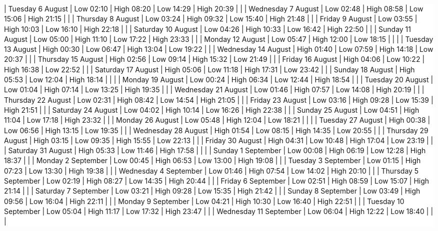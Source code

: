 | Tuesday 6 August | Low 02:10 | High 08:20 | Low 14:29 | High 20:39 |  |
| Wednesday 7 August | Low 02:48 | High 08:58 | Low 15:06 | High 21:15 |  |
| Thursday 8 August | Low 03:24 | High 09:32 | Low 15:40 | High 21:48 |  |
| Friday 9 August | Low 03:55 | High 10:03 | Low 16:10 | High 22:18 |  |
| Saturday 10 August | Low 04:26 | High 10:33 | Low 16:42 | High 22:50 |  |
| Sunday 11 August | Low 05:00 | High 11:10 | Low 17:22 | High 23:33 |  |
| Monday 12 August | Low 05:47 | High 12:00 | Low 18:15 |  |  |
| Tuesday 13 August | High 00:30 | Low 06:47 | High 13:04 | Low 19:22 |  |
| Wednesday 14 August | High 01:40 | Low 07:59 | High 14:18 | Low 20:37 |  |
| Thursday 15 August | High 02:56 | Low 09:14 | High 15:32 | Low 21:49 |  |
| Friday 16 August | High 04:06 | Low 10:22 | High 16:38 | Low 22:52 |  |
| Saturday 17 August | High 05:06 | Low 11:18 | High 17:31 | Low 23:42 |  |
| Sunday 18 August | High 05:53 | Low 12:04 | High 18:14 |  |  |
| Monday 19 August | Low 00:24 | High 06:34 | Low 12:44 | High 18:54 |  |
| Tuesday 20 August | Low 01:04 | High 07:14 | Low 13:25 | High 19:35 |  |
| Wednesday 21 August | Low 01:46 | High 07:57 | Low 14:08 | High 20:19 |  |
| Thursday 22 August | Low 02:31 | High 08:42 | Low 14:54 | High 21:05 |  |
| Friday 23 August | Low 03:16 | High 09:28 | Low 15:39 | High 21:51 |  |
| Saturday 24 August | Low 04:02 | High 10:14 | Low 16:26 | High 22:38 |  |
| Sunday 25 August | Low 04:51 | High 11:04 | Low 17:18 | High 23:32 |  |
| Monday 26 August | Low 05:48 | High 12:04 | Low 18:21 |  |  |
| Tuesday 27 August | High 00:38 | Low 06:56 | High 13:15 | Low 19:35 |  |
| Wednesday 28 August | High 01:54 | Low 08:15 | High 14:35 | Low 20:55 |  |
| Thursday 29 August | High 03:15 | Low 09:35 | High 15:55 | Low 22:13 |  |
| Friday 30 August | High 04:31 | Low 10:48 | High 17:04 | Low 23:19 |  |
| Saturday 31 August | High 05:33 | Low 11:46 | High 17:58 |  |  |
| Sunday 1 September | Low 00:08 | High 06:19 | Low 12:28 | High 18:37 |  |
| Monday 2 September | Low 00:45 | High 06:53 | Low 13:00 | High 19:08 |  |
| Tuesday 3 September | Low 01:15 | High 07:23 | Low 13:30 | High 19:38 |  |
| Wednesday 4 September | Low 01:46 | High 07:54 | Low 14:02 | High 20:10 |  |
| Thursday 5 September | Low 02:19 | High 08:27 | Low 14:35 | High 20:44 |  |
| Friday 6 September | Low 02:51 | High 08:59 | Low 15:07 | High 21:14 |  |
| Saturday 7 September | Low 03:21 | High 09:28 | Low 15:35 | High 21:42 |  |
| Sunday 8 September | Low 03:49 | High 09:56 | Low 16:04 | High 22:11 |  |
| Monday 9 September | Low 04:21 | High 10:30 | Low 16:40 | High 22:51 |  |
| Tuesday 10 September | Low 05:04 | High 11:17 | Low 17:32 | High 23:47 |  |
| Wednesday 11 September | Low 06:04 | High 12:22 | Low 18:40 |  |  |